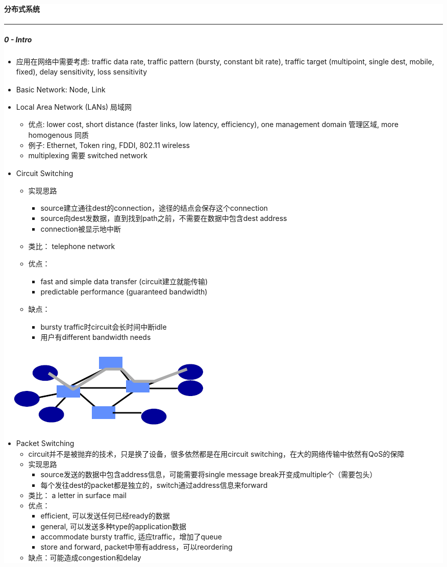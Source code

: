 #### 分布式系统

---

##### 0 - Intro

* 应用在网络中需要考虑: traffic data rate, traffic pattern (bursty, constant bit rate), traffic target (multipoint, single dest, mobile, fixed), delay sensitivity, loss sensitivity

* Basic Network: Node, Link

* Local Area Network (LANs) 局域网

  * 优点: lower cost, short distance (faster links, low latency, efficiency), one management domain 管理区域, more homogenous 同质
  * 例子: Ethernet, Token ring, FDDI, 802.11 wireless
  * multiplexing 需要 switched network

* Circuit Switching

  * 实现思路
    * source建立通往dest的connection，途径的结点会保存这个connection
    * source向dest发数据，直到找到path之前，不需要在数据中包含dest address
    * connection被显示地中断

  * 类比： telephone network
  * 优点：
    * fast and simple data transfer (circuit建立就能传输)
    * predictable performance (guaranteed bandwidth)
  * 缺点：
    * bursty traffic时circuit会长时间中断idle
    * 用户有different bandwidth needs

![1584322795003](img/1584322795003.png)

* Packet Switching
  * circuit并不是被抛弃的技术，只是换了设备，很多依然都是在用circuit switching，在大的网络传输中依然有QoS的保障
  * 实现思路
    * source发送的数据中包含address信息，可能需要将single message break开变成multiple个（需要包头）
    * 每个发往dest的packet都是独立的，switch通过address信息来forward
  * 类比： a letter in surface mail
  * 优点： 
    * efficient, 可以发送任何已经ready的数据
    * general, 可以发送多种type的application数据
    * accommodate bursty traffic, 适应traffic，增加了queue
    * store and forward, packet中带有address，可以reordering
  * 缺点：可能造成congestion和delay
